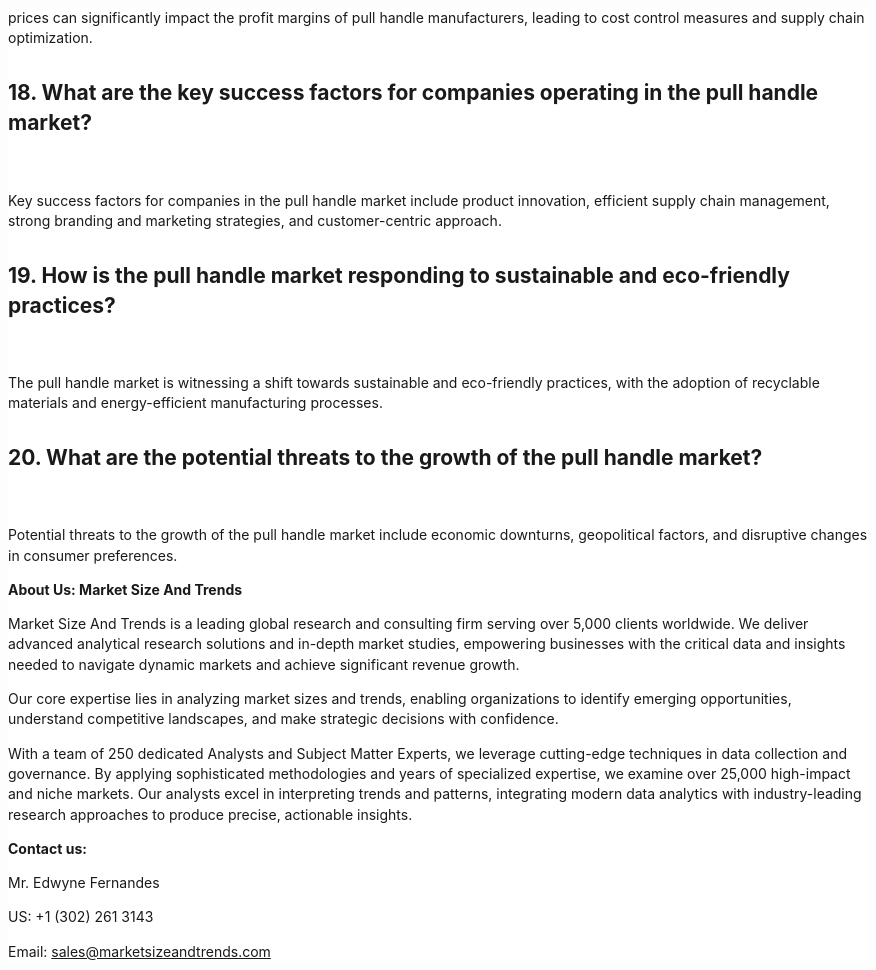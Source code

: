 prices can significantly impact the profit margins of pull handle manufacturers, leading to cost control measures and supply chain optimization.</p> <h2>18. What are the key success factors for companies operating in the pull handle market?</h2> <p>&nbsp;</p><p>Key success factors for companies in the pull handle market include product innovation, efficient supply chain management, strong branding and marketing strategies, and customer-centric approach.</p> <h2>19. How is the pull handle market responding to sustainable and eco-friendly practices?</h2> <p>&nbsp;</p><p>The pull handle market is witnessing a shift towards sustainable and eco-friendly practices, with the adoption of recyclable materials and energy-efficient manufacturing processes.</p> <h2>20. What are the potential threats to the growth of the pull handle market?</h2> <p>&nbsp;</p><p>Potential threats to the growth of the pull handle market include economic downturns, geopolitical factors, and disruptive changes in consumer preferences.</p></body></html></p><p><strong>About Us:&nbsp;Market Size And Trends</strong></p><p>Market Size And Trends&nbsp;is a leading global research and consulting firm serving over 5,000 clients worldwide. We deliver advanced analytical research solutions and in-depth market studies, empowering businesses with the critical data and insights needed to navigate dynamic markets and achieve significant revenue growth.</p><p>Our core expertise lies in analyzing market sizes and trends, enabling organizations to identify emerging opportunities, understand competitive landscapes, and make strategic decisions with confidence.</p><p>With a team of 250 dedicated Analysts and Subject Matter Experts, we leverage cutting-edge techniques in data collection and governance. By applying sophisticated methodologies and years of specialized expertise, we examine over 25,000 high-impact and niche markets. Our analysts excel in interpreting trends and patterns, integrating modern data analytics with industry-leading research approaches to produce precise, actionable insights.</p><p><strong>Contact us:</strong></p><p>Mr. Edwyne Fernandes</p><p>US: +1 (302) 261 3143</p><p>Email: <a href="mailto:sales@marketsizeandtrends.com">sales@marketsizeandtrends.com</a>&nbsp;</p>
